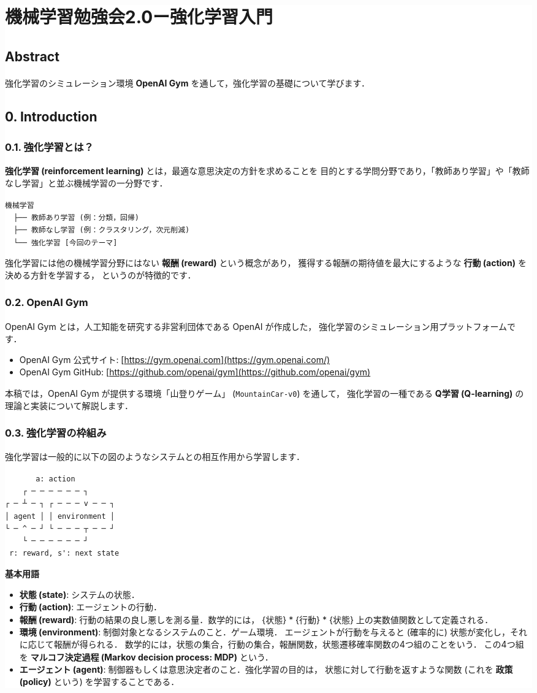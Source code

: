 # 機械学習勉強会2.0ー強化学習入門

## Abstract
強化学習のシミュレーション環境 **OpenAI Gym** を通して，強化学習の基礎について学びます．

## 0. Introduction

### 0.1. 強化学習とは？
**強化学習 (reinforcement learning)** とは，最適な意思決定の方針を求めることを
目的とする学問分野であり，「教師あり学習」や「教師なし学習」と並ぶ機械学習の一分野です．

```
機械学習
  ├── 教師あり学習 (例：分類，回帰)
  ├── 教師なし学習 (例：クラスタリング，次元削減)
  └── 強化学習 [今回のテーマ]
```

強化学習には他の機械学習分野にはない **報酬 (reward)** という概念があり，
獲得する報酬の期待値を最大にするような **行動 (action)** を決める方針を学習する，
というのが特徴的です．

### 0.2. OpenAI Gym
OpenAI Gym とは，人工知能を研究する非営利団体である OpenAI が作成した，
強化学習のシミュレーション用プラットフォームです．

* OpenAI Gym 公式サイト:
 [https://gym.openai.com](https://gym.openai.com/)
* OpenAI Gym GitHub:
 [https://github.com/openai/gym](https://github.com/openai/gym)

本稿では，OpenAI Gym が提供する環境「山登りゲーム」 (`MountainCar-v0`) を通して，
強化学習の一種である **Q学習 (Q-learning)** の理論と実装について解説します．

### 0.3. 強化学習の枠組み
強化学習は一般的に以下の図のようなシステムとの相互作用から学習します．

```
       a: action
    ┌ ─ ─ ─ ─ ─ ─ ┐
┌ ─ ┴ ─ ┐ ┌ ─ ─ ─ v ─ ─ ┐
│ agent │ │ environment │
└ ─ ^ ─ ┘ └ ─ ─ ─ ┬ ─ ─ ┘
    └ ─ ─ ─ ─ ─ ─ ┘
 r: reward, s': next state
```

__基本用語__

* **状態 (state)**: システムの状態．
* **行動 (action)**: エージェントの行動．
* **報酬 (reward)**: 行動の結果の良し悪しを測る量．数学的には，
{状態} * {行動} * {状態} 上の実数値関数として定義される．
* **環境 (environment)**: 制御対象となるシステムのこと．ゲーム環境．
エージェントが行動を与えると (確率的に) 状態が変化し，それに応じて報酬が得られる．
数学的には，状態の集合，行動の集合，報酬関数，状態遷移確率関数の4つ組のことをいう．
この4つ組を **マルコフ決定過程 (Markov decision process: MDP)** という．
* **エージェント (agent)**: 制御器もしくは意思決定者のこと．強化学習の目的は，
状態に対して行動を返すような関数 (これを **政策 (policy)** という) を学習することである．
